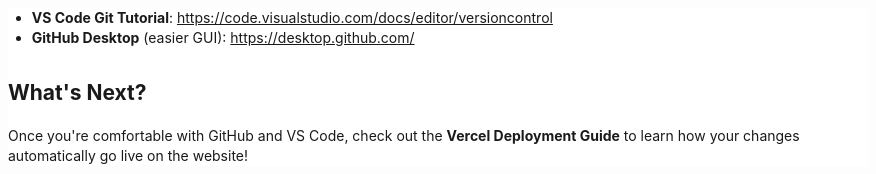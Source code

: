 - **VS Code Git Tutorial**: https://code.visualstudio.com/docs/editor/versioncontrol
- **GitHub Desktop** (easier GUI): https://desktop.github.com/

## What's Next?

Once you're comfortable with GitHub and VS Code, check out the **Vercel Deployment Guide** to learn how your changes automatically go live on the website!

